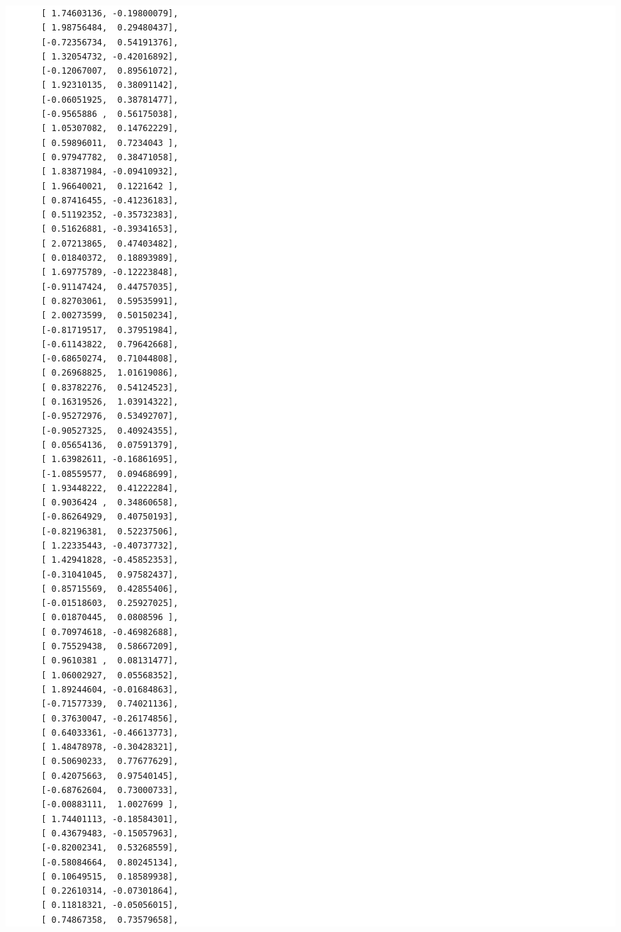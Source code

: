            [ 1.74603136, -0.19800079],
           [ 1.98756484,  0.29480437],
           [-0.72356734,  0.54191376],
           [ 1.32054732, -0.42016892],
           [-0.12067007,  0.89561072],
           [ 1.92310135,  0.38091142],
           [-0.06051925,  0.38781477],
           [-0.9565886 ,  0.56175038],
           [ 1.05307082,  0.14762229],
           [ 0.59896011,  0.7234043 ],
           [ 0.97947782,  0.38471058],
           [ 1.83871984, -0.09410932],
           [ 1.96640021,  0.1221642 ],
           [ 0.87416455, -0.41236183],
           [ 0.51192352, -0.35732383],
           [ 0.51626881, -0.39341653],
           [ 2.07213865,  0.47403482],
           [ 0.01840372,  0.18893989],
           [ 1.69775789, -0.12223848],
           [-0.91147424,  0.44757035],
           [ 0.82703061,  0.59535991],
           [ 2.00273599,  0.50150234],
           [-0.81719517,  0.37951984],
           [-0.61143822,  0.79642668],
           [-0.68650274,  0.71044808],
           [ 0.26968825,  1.01619086],
           [ 0.83782276,  0.54124523],
           [ 0.16319526,  1.03914322],
           [-0.95272976,  0.53492707],
           [-0.90527325,  0.40924355],
           [ 0.05654136,  0.07591379],
           [ 1.63982611, -0.16861695],
           [-1.08559577,  0.09468699],
           [ 1.93448222,  0.41222284],
           [ 0.9036424 ,  0.34860658],
           [-0.86264929,  0.40750193],
           [-0.82196381,  0.52237506],
           [ 1.22335443, -0.40737732],
           [ 1.42941828, -0.45852353],
           [-0.31041045,  0.97582437],
           [ 0.85715569,  0.42855406],
           [-0.01518603,  0.25927025],
           [ 0.01870445,  0.0808596 ],
           [ 0.70974618, -0.46982688],
           [ 0.75529438,  0.58667209],
           [ 0.9610381 ,  0.08131477],
           [ 1.06002927,  0.05568352],
           [ 1.89244604, -0.01684863],
           [-0.71577339,  0.74021136],
           [ 0.37630047, -0.26174856],
           [ 0.64033361, -0.46613773],
           [ 1.48478978, -0.30428321],
           [ 0.50690233,  0.77677629],
           [ 0.42075663,  0.97540145],
           [-0.68762604,  0.73000733],
           [-0.00883111,  1.0027699 ],
           [ 1.74401113, -0.18584301],
           [ 0.43679483, -0.15057963],
           [-0.82002341,  0.53268559],
           [-0.58084664,  0.80245134],
           [ 0.10649515,  0.18589938],
           [ 0.22610314, -0.07301864],
           [ 0.11818321, -0.05056015],
           [ 0.74867358,  0.73579658],